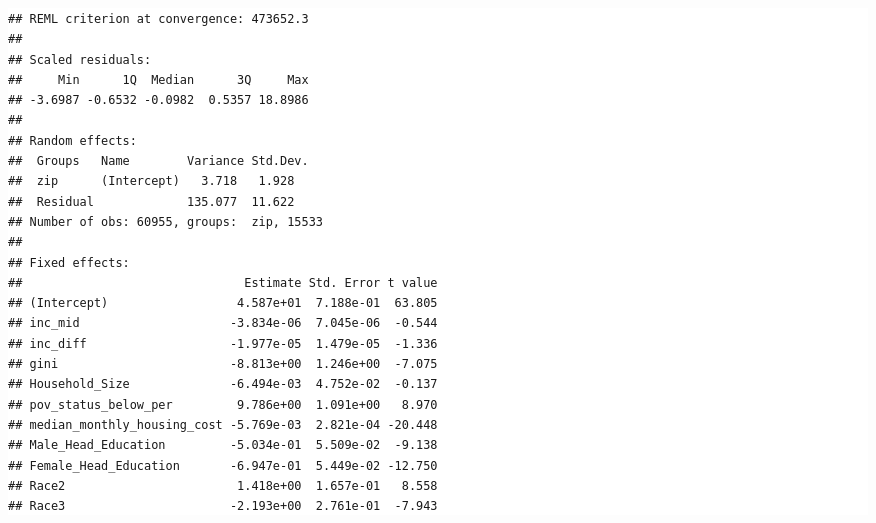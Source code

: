     ## REML criterion at convergence: 473652.3
    ## 
    ## Scaled residuals: 
    ##     Min      1Q  Median      3Q     Max 
    ## -3.6987 -0.6532 -0.0982  0.5357 18.8986 
    ## 
    ## Random effects:
    ##  Groups   Name        Variance Std.Dev.
    ##  zip      (Intercept)   3.718   1.928  
    ##  Residual             135.077  11.622  
    ## Number of obs: 60955, groups:  zip, 15533
    ## 
    ## Fixed effects:
    ##                               Estimate Std. Error t value
    ## (Intercept)                  4.587e+01  7.188e-01  63.805
    ## inc_mid                     -3.834e-06  7.045e-06  -0.544
    ## inc_diff                    -1.977e-05  1.479e-05  -1.336
    ## gini                        -8.813e+00  1.246e+00  -7.075
    ## Household_Size              -6.494e-03  4.752e-02  -0.137
    ## pov_status_below_per         9.786e+00  1.091e+00   8.970
    ## median_monthly_housing_cost -5.769e-03  2.821e-04 -20.448
    ## Male_Head_Education         -5.034e-01  5.509e-02  -9.138
    ## Female_Head_Education       -6.947e-01  5.449e-02 -12.750
    ## Race2                        1.418e+00  1.657e-01   8.558
    ## Race3                       -2.193e+00  2.761e-01  -7.943